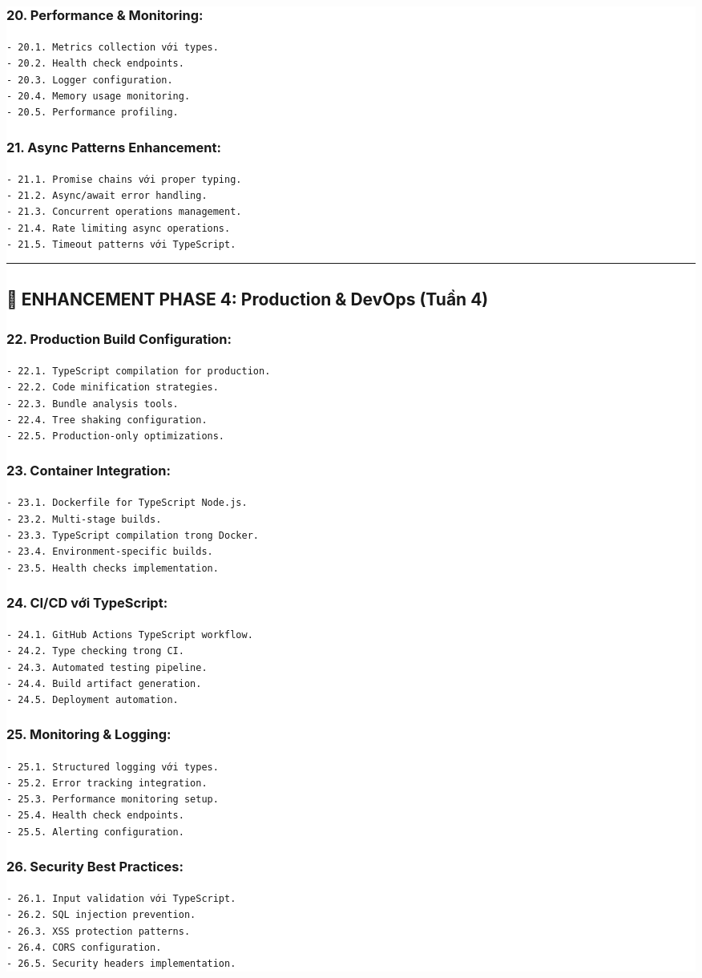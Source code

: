 ### **20. Performance & Monitoring:**
    - 20.1. Metrics collection với types.
    - 20.2. Health check endpoints.
    - 20.3. Logger configuration.
    - 20.4. Memory usage monitoring.
    - 20.5. Performance profiling.

### **21. Async Patterns Enhancement:**
    - 21.1. Promise chains với proper typing.
    - 21.2. Async/await error handling.
    - 21.3. Concurrent operations management.
    - 21.4. Rate limiting async operations.
    - 21.5. Timeout patterns với TypeScript.

---

## 📅 ENHANCEMENT PHASE 4: Production & DevOps (Tuần 4)

### **22. Production Build Configuration:**
    - 22.1. TypeScript compilation for production.
    - 22.2. Code minification strategies.
    - 22.3. Bundle analysis tools.
    - 22.4. Tree shaking configuration.
    - 22.5. Production-only optimizations.

### **23. Container Integration:**
    - 23.1. Dockerfile for TypeScript Node.js.
    - 23.2. Multi-stage builds.
    - 23.3. TypeScript compilation trong Docker.
    - 23.4. Environment-specific builds.
    - 23.5. Health checks implementation.

### **24. CI/CD với TypeScript:**
    - 24.1. GitHub Actions TypeScript workflow.
    - 24.2. Type checking trong CI.
    - 24.3. Automated testing pipeline.
    - 24.4. Build artifact generation.
    - 24.5. Deployment automation.

### **25. Monitoring & Logging:**
    - 25.1. Structured logging với types.
    - 25.2. Error tracking integration.
    - 25.3. Performance monitoring setup.
    - 25.4. Health check endpoints.
    - 25.5. Alerting configuration.

### **26. Security Best Practices:**
    - 26.1. Input validation với TypeScript.
    - 26.2. SQL injection prevention.
    - 26.3. XSS protection patterns.
    - 26.4. CORS configuration.
    - 26.5. Security headers implementation.
